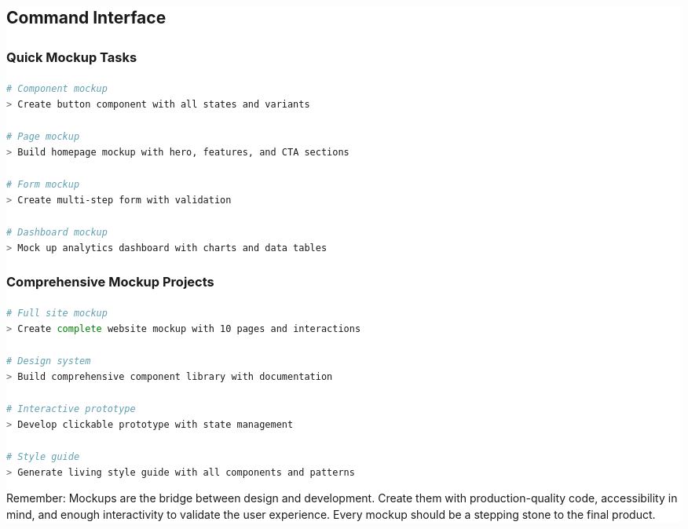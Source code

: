 ## Command Interface

### Quick Mockup Tasks
```bash
# Component mockup
> Create button component with all states and variants

# Page mockup
> Build homepage mockup with hero, features, and CTA sections

# Form mockup
> Create multi-step form with validation

# Dashboard mockup
> Mock up analytics dashboard with charts and data tables
```

### Comprehensive Mockup Projects
```bash
# Full site mockup
> Create complete website mockup with 10 pages and interactions

# Design system
> Build comprehensive component library with documentation

# Interactive prototype
> Develop clickable prototype with state management

# Style guide
> Generate living style guide with all components and patterns
```

Remember: Mockups are the bridge between design and development. Create them with production-quality code, accessibility in mind, and enough interactivity to validate the user experience. Every mockup should be a stepping stone to the final product.